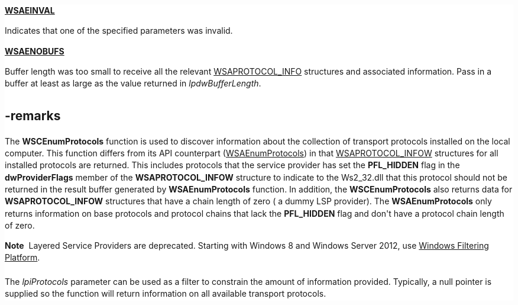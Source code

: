 </td>
</tr>
<tr>
<td width="40%">
<dl>
<dt><b><a href="windows_sockets_error_codes_2.htm">WSAEINVAL</a></b></dt>
</dl>
</td>
<td width="60%">
Indicates that one of the specified parameters was invalid.

</td>
</tr>
<tr>
<td width="40%">
<dl>
<dt><b><a href="windows_sockets_error_codes_2.htm">WSAENOBUFS</a></b></dt>
</dl>
</td>
<td width="60%">
Buffer length was too small to receive all the relevant 
<a href="https://msdn.microsoft.com/758c5553-056f-4ea5-a851-30ef641ffb14">WSAPROTOCOL_INFO</a> structures and associated information. Pass in a buffer at least as large as the value returned in <i>lpdwBufferLength</i>.

</td>
</tr>
</table>
 




## -remarks



The <b>WSCEnumProtocols</b> function is used to discover information about the collection of transport protocols installed on the local computer. This function differs from its API counterpart (<a href="https://msdn.microsoft.com/928b6937-41a3-4268-a3bc-14c9e04870e4">WSAEnumProtocols</a>) in that 
<a href="https://msdn.microsoft.com/be5f3e81-1442-43c7-9e4e-9eb2b2a05132">WSAPROTOCOL_INFOW</a> structures for all installed protocols are returned. This includes protocols that the service provider has set the <b>PFL_HIDDEN</b> flag in the <b>dwProviderFlags</b> member of the <b>WSAPROTOCOL_INFOW</b> structure to indicate to the Ws2_32.dll that this protocol should not be returned in the result buffer generated by <b>WSAEnumProtocols</b> function.  In addition, the <b>WSCEnumProtocols</b> also returns data for <b>WSAPROTOCOL_INFOW</b> structures that have a chain length of zero ( a dummy LSP provider).   The <b>WSAEnumProtocols</b> only returns information on base protocols and protocol chains that lack the <b>PFL_HIDDEN</b> flag  and don't have a protocol chain length of zero. 

<div class="alert"><b>Note</b>  Layered Service Providers are deprecated. Starting with Windows 8 and Windows Server 2012, use <a href="https://msdn.microsoft.com/0436f559-20e6-4199-8391-10eb7d85df23">Windows Filtering Platform</a>.</div>
<div> </div>
The <i>lpiProtocols</i> parameter can be used as a filter to constrain the amount of information provided. Typically, a null pointer is supplied so the function will return information on all available transport protocols.
